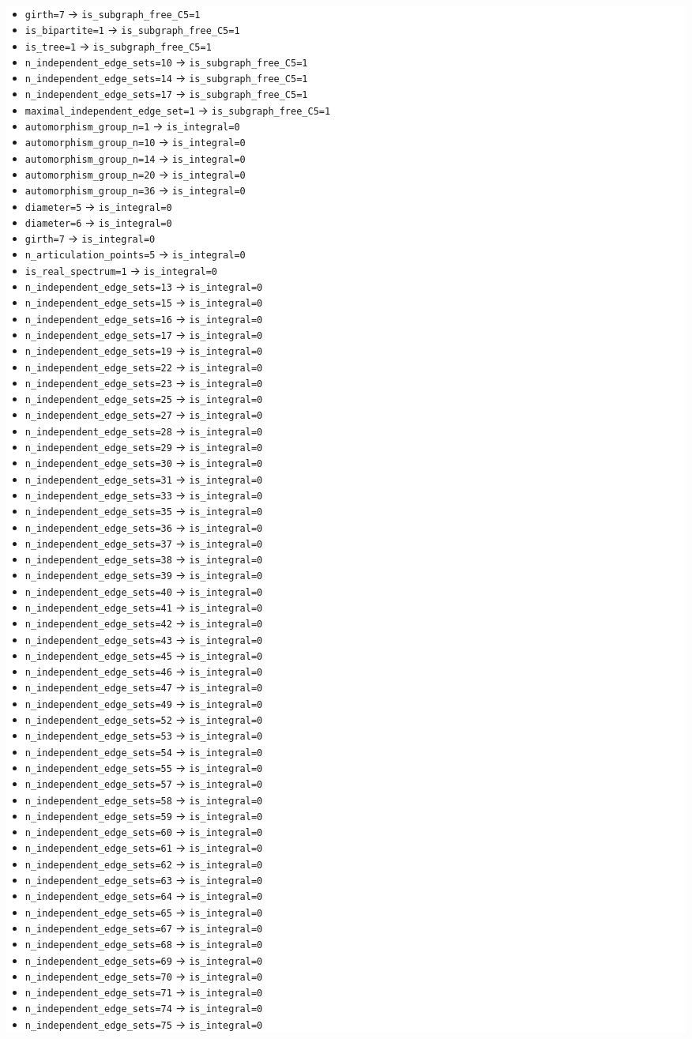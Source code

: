 + `girth=7` -> `is_subgraph_free_C5=1`
+ `is_bipartite=1` -> `is_subgraph_free_C5=1`
+ `is_tree=1` -> `is_subgraph_free_C5=1`
+ `n_independent_edge_sets=10` -> `is_subgraph_free_C5=1`
+ `n_independent_edge_sets=14` -> `is_subgraph_free_C5=1`
+ `n_independent_edge_sets=17` -> `is_subgraph_free_C5=1`
+ `maximal_independent_edge_set=1` -> `is_subgraph_free_C5=1`
+ `automorphism_group_n=1` -> `is_integral=0`
+ `automorphism_group_n=10` -> `is_integral=0`
+ `automorphism_group_n=14` -> `is_integral=0`
+ `automorphism_group_n=20` -> `is_integral=0`
+ `automorphism_group_n=36` -> `is_integral=0`
+ `diameter=5` -> `is_integral=0`
+ `diameter=6` -> `is_integral=0`
+ `girth=7` -> `is_integral=0`
+ `n_articulation_points=5` -> `is_integral=0`
+ `is_real_spectrum=1` -> `is_integral=0`
+ `n_independent_edge_sets=13` -> `is_integral=0`
+ `n_independent_edge_sets=15` -> `is_integral=0`
+ `n_independent_edge_sets=16` -> `is_integral=0`
+ `n_independent_edge_sets=17` -> `is_integral=0`
+ `n_independent_edge_sets=19` -> `is_integral=0`
+ `n_independent_edge_sets=22` -> `is_integral=0`
+ `n_independent_edge_sets=23` -> `is_integral=0`
+ `n_independent_edge_sets=25` -> `is_integral=0`
+ `n_independent_edge_sets=27` -> `is_integral=0`
+ `n_independent_edge_sets=28` -> `is_integral=0`
+ `n_independent_edge_sets=29` -> `is_integral=0`
+ `n_independent_edge_sets=30` -> `is_integral=0`
+ `n_independent_edge_sets=31` -> `is_integral=0`
+ `n_independent_edge_sets=33` -> `is_integral=0`
+ `n_independent_edge_sets=35` -> `is_integral=0`
+ `n_independent_edge_sets=36` -> `is_integral=0`
+ `n_independent_edge_sets=37` -> `is_integral=0`
+ `n_independent_edge_sets=38` -> `is_integral=0`
+ `n_independent_edge_sets=39` -> `is_integral=0`
+ `n_independent_edge_sets=40` -> `is_integral=0`
+ `n_independent_edge_sets=41` -> `is_integral=0`
+ `n_independent_edge_sets=42` -> `is_integral=0`
+ `n_independent_edge_sets=43` -> `is_integral=0`
+ `n_independent_edge_sets=45` -> `is_integral=0`
+ `n_independent_edge_sets=46` -> `is_integral=0`
+ `n_independent_edge_sets=47` -> `is_integral=0`
+ `n_independent_edge_sets=49` -> `is_integral=0`
+ `n_independent_edge_sets=52` -> `is_integral=0`
+ `n_independent_edge_sets=53` -> `is_integral=0`
+ `n_independent_edge_sets=54` -> `is_integral=0`
+ `n_independent_edge_sets=55` -> `is_integral=0`
+ `n_independent_edge_sets=57` -> `is_integral=0`
+ `n_independent_edge_sets=58` -> `is_integral=0`
+ `n_independent_edge_sets=59` -> `is_integral=0`
+ `n_independent_edge_sets=60` -> `is_integral=0`
+ `n_independent_edge_sets=61` -> `is_integral=0`
+ `n_independent_edge_sets=62` -> `is_integral=0`
+ `n_independent_edge_sets=63` -> `is_integral=0`
+ `n_independent_edge_sets=64` -> `is_integral=0`
+ `n_independent_edge_sets=65` -> `is_integral=0`
+ `n_independent_edge_sets=67` -> `is_integral=0`
+ `n_independent_edge_sets=68` -> `is_integral=0`
+ `n_independent_edge_sets=69` -> `is_integral=0`
+ `n_independent_edge_sets=70` -> `is_integral=0`
+ `n_independent_edge_sets=71` -> `is_integral=0`
+ `n_independent_edge_sets=74` -> `is_integral=0`
+ `n_independent_edge_sets=75` -> `is_integral=0`